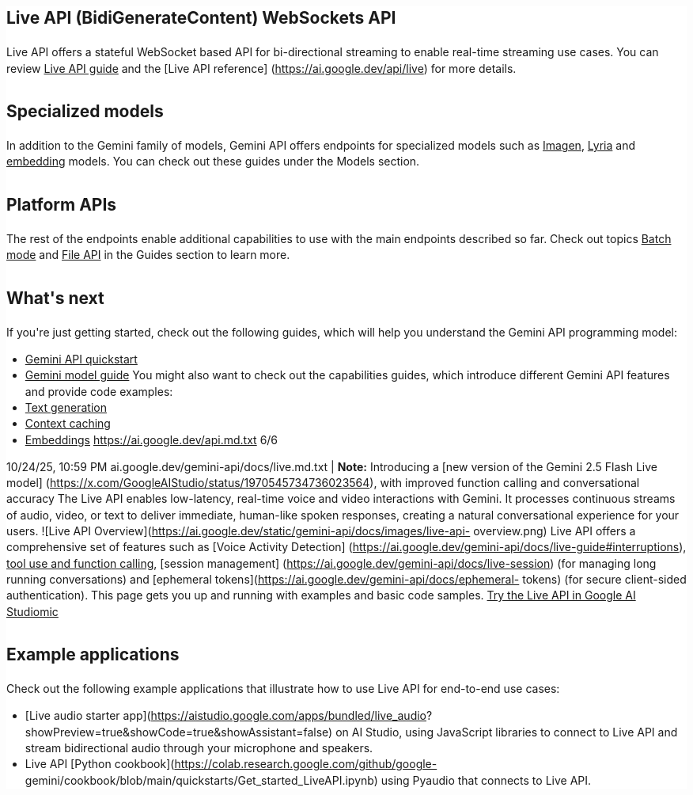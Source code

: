 ## Live API (BidiGenerateContent) WebSockets API
Live API offers a stateful WebSocket based API for bi-directional streaming to
enable real-time streaming use cases. You can review
[Live API guide](https://ai.google.dev/gemini-api/docs/live) and the [Live API reference]
(https://ai.google.dev/api/live)
for more details.
## Specialized models
In addition to the Gemini family of models, Gemini API offers endpoints for
specialized models such as [Imagen](https://ai.google.dev/gemini-api/docs/imagen),
[Lyria](https://ai.google.dev/gemini-api/docs/music-generation) and
[embedding](https://ai.google.dev/gemini-api/docs/embeddings) models. You can check out
these guides under the Models section.
## Platform APIs
The rest of the endpoints enable additional capabilities to use with the main
endpoints described so far. Check out topics
[Batch mode](https://ai.google.dev/gemini-api/docs/batch-mode) and
[File API](https://ai.google.dev/gemini-api/docs/files) in the Guides section to learn more.
## What's next
If you're just getting started, check out the following guides, which will help
you understand the Gemini API programming model:
- [Gemini API quickstart](https://ai.google.dev/gemini-api/docs/quickstart)
- [Gemini model guide](https://ai.google.dev/gemini-api/docs/models/gemini)
You might also want to check out the capabilities guides, which introduce different
Gemini API features and provide code examples:
- [Text generation](https://ai.google.dev/gemini-api/docs/text-generation)
- [Context caching](https://ai.google.dev/gemini-api/docs/caching)
- [Embeddings](https://ai.google.dev/gemini-api/docs/embeddings)
https://ai.google.dev/api.md.txt 6/6

10/24/25, 10:59 PM ai.google.dev/gemini-api/docs/live.md.txt
| **Note:** Introducing a [new version of the Gemini 2.5 Flash Live model]
(https://x.com/GoogleAIStudio/status/1970545734736023564), with improved function calling
and conversational accuracy
The Live API enables low-latency, real-time voice and video interactions with
Gemini. It processes continuous streams of audio, video, or text to deliver
immediate, human-like spoken responses, creating a natural conversational
experience for your users.
![Live API Overview](https://ai.google.dev/static/gemini-api/docs/images/live-api-
overview.png)
Live API offers a comprehensive set of features such as [Voice Activity Detection]
(https://ai.google.dev/gemini-api/docs/live-guide#interruptions), [tool use and function
calling](https://ai.google.dev/gemini-api/docs/live-tools), [session management]
(https://ai.google.dev/gemini-api/docs/live-session) (for managing long running
conversations) and [ephemeral tokens](https://ai.google.dev/gemini-api/docs/ephemeral-
tokens) (for secure client-sided authentication).
This page gets you up and running with examples and basic code samples.
[Try the Live API in Google AI Studiomic](https://aistudio.google.com/live)
## Example applications
Check out the following example applications that illustrate how to use Live API
for end-to-end use cases:
- [Live audio starter app](https://aistudio.google.com/apps/bundled/live_audio?
showPreview=true&showCode=true&showAssistant=false) on AI Studio, using JavaScript libraries
to connect to Live API and stream bidirectional audio through your microphone and speakers.
- Live API [Python cookbook](https://colab.research.google.com/github/google-
gemini/cookbook/blob/main/quickstarts/Get_started_LiveAPI.ipynb) using Pyaudio that connects
to Live API.